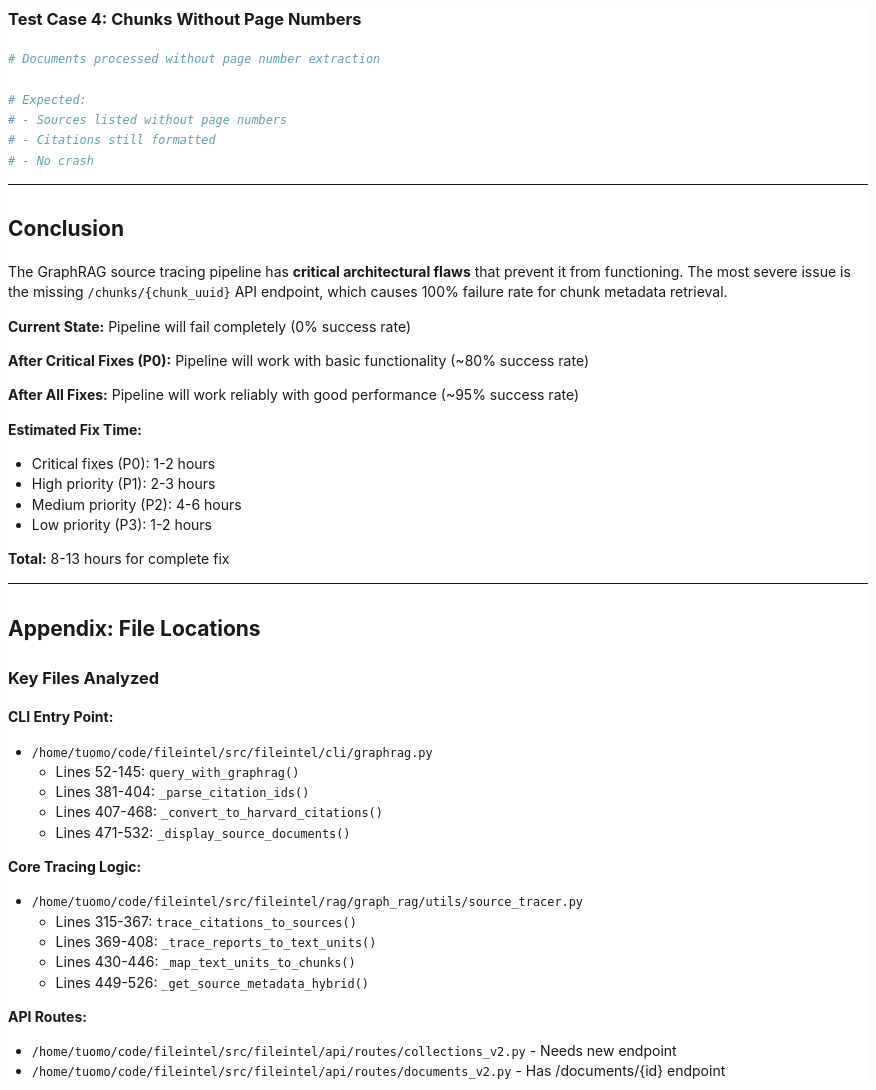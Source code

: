 ### Test Case 4: Chunks Without Page Numbers
```bash
# Documents processed without page number extraction

# Expected:
# - Sources listed without page numbers
# - Citations still formatted
# - No crash
```

---

## Conclusion

The GraphRAG source tracing pipeline has **critical architectural flaws** that prevent it from functioning. The most severe issue is the missing `/chunks/{chunk_uuid}` API endpoint, which causes 100% failure rate for chunk metadata retrieval.

**Current State:** Pipeline will fail completely (0% success rate)

**After Critical Fixes (P0):** Pipeline will work with basic functionality (~80% success rate)

**After All Fixes:** Pipeline will work reliably with good performance (~95% success rate)

**Estimated Fix Time:**
- Critical fixes (P0): 1-2 hours
- High priority (P1): 2-3 hours
- Medium priority (P2): 4-6 hours
- Low priority (P3): 1-2 hours

**Total:** 8-13 hours for complete fix

---

## Appendix: File Locations

### Key Files Analyzed

**CLI Entry Point:**
- `/home/tuomo/code/fileintel/src/fileintel/cli/graphrag.py`
  - Lines 52-145: `query_with_graphrag()`
  - Lines 381-404: `_parse_citation_ids()`
  - Lines 407-468: `_convert_to_harvard_citations()`
  - Lines 471-532: `_display_source_documents()`

**Core Tracing Logic:**
- `/home/tuomo/code/fileintel/src/fileintel/rag/graph_rag/utils/source_tracer.py`
  - Lines 315-367: `trace_citations_to_sources()`
  - Lines 369-408: `_trace_reports_to_text_units()`
  - Lines 430-446: `_map_text_units_to_chunks()`
  - Lines 449-526: `_get_source_metadata_hybrid()`

**API Routes:**
- `/home/tuomo/code/fileintel/src/fileintel/api/routes/collections_v2.py` - Needs new endpoint
- `/home/tuomo/code/fileintel/src/fileintel/api/routes/documents_v2.py` - Has /documents/{id} endpoint
